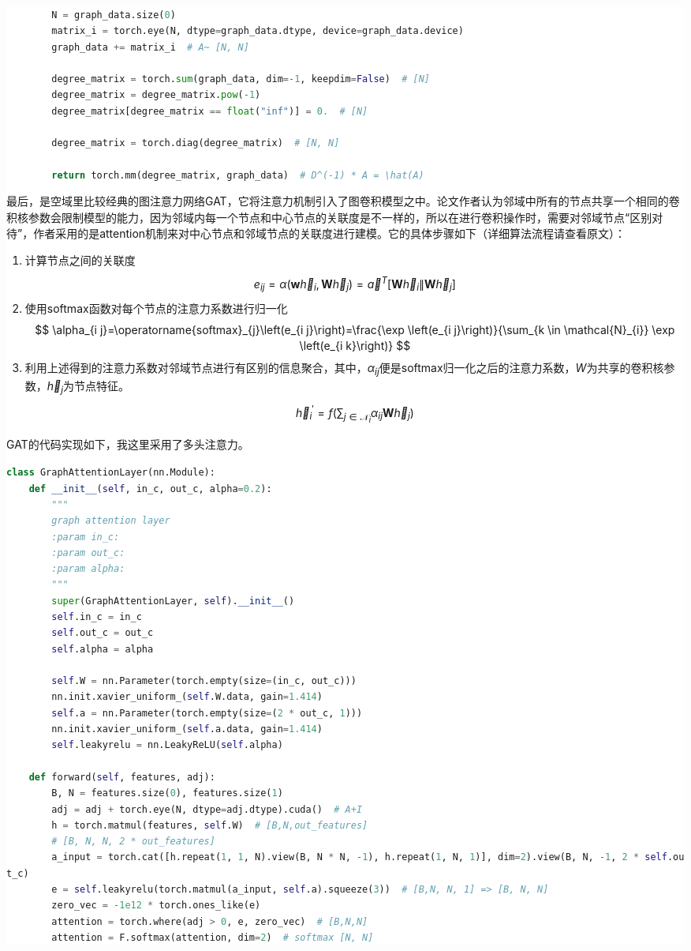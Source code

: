 ```python
        N = graph_data.size(0)
        matrix_i = torch.eye(N, dtype=graph_data.dtype, device=graph_data.device)
        graph_data += matrix_i  # A~ [N, N]

        degree_matrix = torch.sum(graph_data, dim=-1, keepdim=False)  # [N]
        degree_matrix = degree_matrix.pow(-1)
        degree_matrix[degree_matrix == float("inf")] = 0.  # [N]

        degree_matrix = torch.diag(degree_matrix)  # [N, N]

        return torch.mm(degree_matrix, graph_data)  # D^(-1) * A = \hat(A)
```

最后，是空域里比较经典的图注意力网络GAT，它将注意力机制引入了图卷积模型之中。论文作者认为邻域中所有的节点共享一个相同的卷积核参数会限制模型的能力，因为邻域内每一个节点和中心节点的关联度是不一样的，所以在进行卷积操作时，需要对邻域节点“区别对待”，作者采用的是attention机制来对中心节点和邻域节点的关联度进行建模。它的具体步骤如下（详细算法流程请查看原文）：
1. 计算节点之间的关联度
$$
e_{i j}=\alpha\left(\mathbf{w} \vec{h}_{i}, \mathbf{W} \vec{h}_{j}\right)=\vec{a}^{T}\left[\mathbf{W} \vec{h}_{i} \| \mathbf{W} \vec{h}_{j}\right]
$$
2. 使用softmax函数对每个节点的注意力系数进行归一化
$$
\alpha_{i j}=\operatorname{softmax}_{j}\left(e_{i j}\right)=\frac{\exp \left(e_{i j}\right)}{\sum_{k \in \mathcal{N}_{i}} \exp \left(e_{i k}\right)}
$$
3. 利用上述得到的注意力系数对邻域节点进行有区别的信息聚合，其中，$\alpha_{ij}$便是softmax归一化之后的注意力系数，$W$为共享的卷积核参数，$\vec{h}_{j}$为节点特征。
$$
\vec{h}_{i}^{\prime}=f\left(\sum_{j \in \mathcal{N}_{i}} \alpha_{i j} \mathbf{W} \vec{h}_{j}\right)
$$

GAT的代码实现如下，我这里采用了多头注意力。

```python
class GraphAttentionLayer(nn.Module):
    def __init__(self, in_c, out_c, alpha=0.2):
        """
        graph attention layer
        :param in_c:
        :param out_c:
        :param alpha:
        """
        super(GraphAttentionLayer, self).__init__()
        self.in_c = in_c
        self.out_c = out_c
        self.alpha = alpha

        self.W = nn.Parameter(torch.empty(size=(in_c, out_c)))
        nn.init.xavier_uniform_(self.W.data, gain=1.414)
        self.a = nn.Parameter(torch.empty(size=(2 * out_c, 1)))
        nn.init.xavier_uniform_(self.a.data, gain=1.414)
        self.leakyrelu = nn.LeakyReLU(self.alpha)

    def forward(self, features, adj):
        B, N = features.size(0), features.size(1)
        adj = adj + torch.eye(N, dtype=adj.dtype).cuda()  # A+I
        h = torch.matmul(features, self.W)  # [B,N,out_features]
        # [B, N, N, 2 * out_features]
        a_input = torch.cat([h.repeat(1, 1, N).view(B, N * N, -1), h.repeat(1, N, 1)], dim=2).view(B, N, -1, 2 * self.out_c)
        e = self.leakyrelu(torch.matmul(a_input, self.a).squeeze(3))  # [B,N, N, 1] => [B, N, N]
        zero_vec = -1e12 * torch.ones_like(e)
        attention = torch.where(adj > 0, e, zero_vec)  # [B,N,N]
        attention = F.softmax(attention, dim=2)  # softmax [N, N]
```